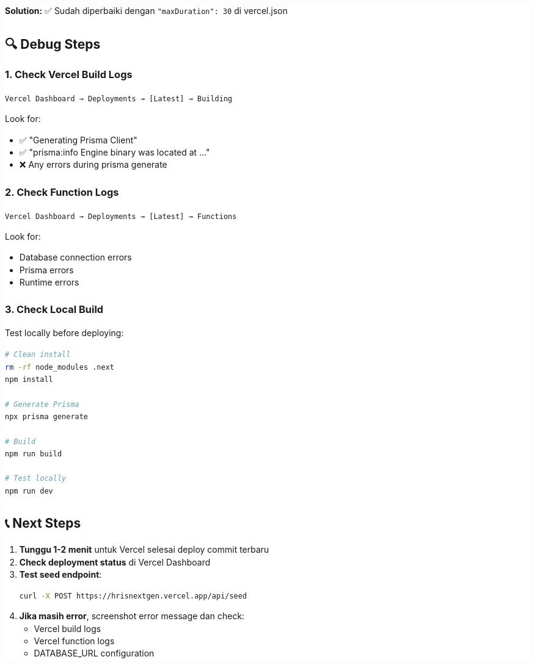 **Solution:**
✅ Sudah diperbaiki dengan `"maxDuration": 30` di vercel.json

## 🔍 Debug Steps

### 1. Check Vercel Build Logs
```
Vercel Dashboard → Deployments → [Latest] → Building
```

Look for:
- ✅ "Generating Prisma Client"
- ✅ "prisma:info Engine binary was located at ..."
- ❌ Any errors during prisma generate

### 2. Check Function Logs
```
Vercel Dashboard → Deployments → [Latest] → Functions
```

Look for:
- Database connection errors
- Prisma errors
- Runtime errors

### 3. Check Local Build
Test locally before deploying:
```bash
# Clean install
rm -rf node_modules .next
npm install

# Generate Prisma
npx prisma generate

# Build
npm run build

# Test locally
npm run dev
```

## 📞 Next Steps

1. **Tunggu 1-2 menit** untuk Vercel selesai deploy commit terbaru
2. **Check deployment status** di Vercel Dashboard
3. **Test seed endpoint**:
   ```bash
   curl -X POST https://hrisnextgen.vercel.app/api/seed
   ```
4. **Jika masih error**, screenshot error message dan check:
   - Vercel build logs
   - Vercel function logs
   - DATABASE_URL configuration
